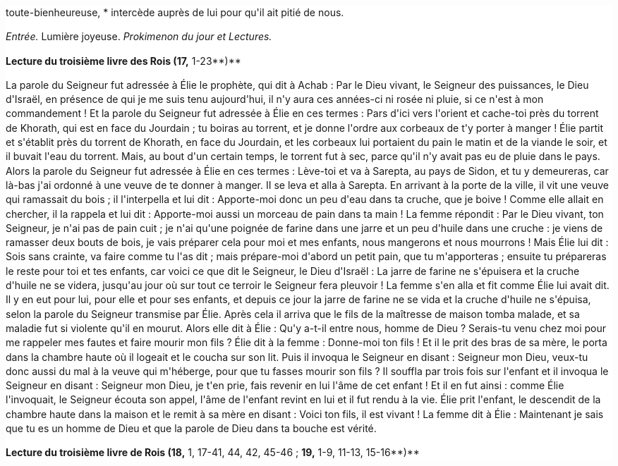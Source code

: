 toute-bienheureuse, \* intercède auprès de lui pour qu'il ait pitié de nous.

*Entrée.* Lumière joyeuse. *Prokimenon du jour et Lectures.*

**Lecture du troisième livre des Rois \(17,** 1-23**\)**

La parole du Seigneur fut adressée à Élie le prophète, qui dit à Achab : Par le Dieu vivant, le Seigneur des puissances, le Dieu d'Israël, en présence de qui je me suis tenu aujourd'hui, il n'y aura ces années-ci ni rosée ni pluie, si ce n'est à mon commandement ! Et la parole du Seigneur fut adressée à Élie en ces termes : Pars d'ici vers l'orient et cache-toi près du torrent de Khorath, qui est en face du Jourdain ; tu boiras au torrent, et je donne l'ordre aux corbeaux de t'y porter à manger ! Élie partit et s'établit près du torrent de Khorath, en face du Jourdain, et les corbeaux lui portaient du pain le matin et de la viande le soir, et il buvait l'eau du torrent. Mais, au bout d'un certain temps, le torrent fut à sec, parce qu'il n'y avait pas eu de pluie dans le pays. Alors la parole du Seigneur fut adressée à Élie en ces termes : Lève-toi et va à Sarepta, au pays de Sidon, et tu y demeureras, car là-bas j'ai ordonné à une veuve de te donner à manger. II se leva et alla à Sarepta. En arrivant à la porte de la ville, il vit une veuve qui ramassait du bois ; il l'interpella et lui dit : Apporte-moi donc un peu d'eau dans ta cruche, que je boive ! Comme elle allait en chercher, il la rappela et lui dit : Apporte-moi aussi un morceau de pain dans ta main ! La femme répondit : Par le Dieu vivant, ton Seigneur, je n'ai pas de pain cuit ; je n'ai qu'une poignée de farine dans une jarre et un peu d'huile dans une cruche : je viens de ramasser deux bouts de bois, je vais préparer cela pour moi et mes enfants, nous mangerons et nous mourrons ! Mais Élie lui dit : Sois sans crainte, va faire comme tu l'as dit ; mais prépare-moi d'abord un petit pain, que tu m'apporteras ; ensuite tu prépareras le reste pour toi et tes enfants, car voici ce que dit le Seigneur, le Dieu d'Israël : La jarre de farine ne s'épuisera et la cruche d'huile ne se videra, jusqu'au jour où sur tout ce terroir le Seigneur fera pleuvoir ! La femme s'en alla et fit comme Élie lui avait dit. Il y en eut pour lui, pour elle et pour ses enfants, et depuis ce jour la jarre de farine ne se vida et la cruche d'huile ne s'épuisa, selon la parole du Seigneur transmise par Élie. Après cela il arriva que le fils de la maîtresse de maison tomba malade, et sa maladie fut si violente qu'il en mourut. Alors elle dit à Élie : Qu'y a-t-il entre nous, homme de Dieu ? Serais-tu venu chez moi pour me rappeler mes fautes et faire mourir mon fils ? Élie dit à la femme : Donne-moi ton fils ! Et il le prit des bras de sa mère, le porta dans la chambre haute où il logeait et le coucha sur son lit. Puis il invoqua le Seigneur en disant : Seigneur mon Dieu, veux-tu donc aussi du mal à la veuve qui m'héberge, pour que tu fasses mourir son fils ? Il souffla par trois fois sur l'enfant et il invoqua le Seigneur en disant : Seigneur mon Dieu, je t'en prie, fais revenir en lui l'âme de cet enfant ! Et il en fut ainsi : comme Élie l'invoquait, le Seigneur écouta son appel, l'âme de l'enfant revint en lui et il fut rendu à la vie. Élie prit l'enfant, le descendit de la chambre haute dans la maison et le remit à sa mère en disant : Voici ton fils, il est vivant ! La femme dit à Élie : Maintenant je sais que tu es un homme de Dieu et que la parole de Dieu dans ta bouche est vérité.

**Lecture du troisième livre de Rois \(18,** 1, 17-41, 44, 42, 45-46 ; **19,** 1-9, 11-13, 15-16**\)**
